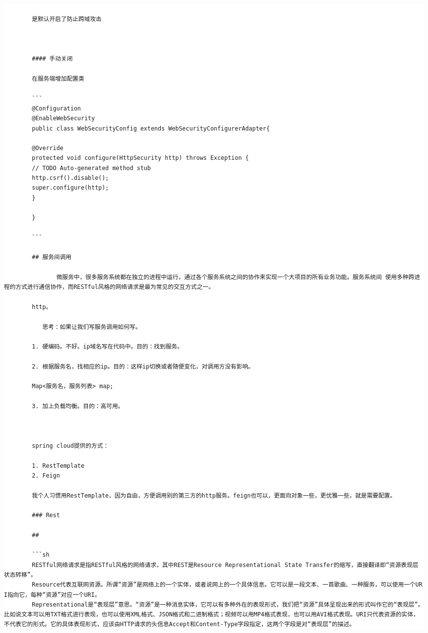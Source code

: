 ```

        是默认开启了防止跨域攻击



        #### 手动关闭

        在服务端增加配置类

        ```
        @Configuration
        @EnableWebSecurity
        public class WebSecurityConfig extends WebSecurityConfigurerAdapter{

        @Override
        protected void configure(HttpSecurity http) throws Exception {
        // TODO Auto-generated method stub
        http.csrf().disable();
        super.configure(http);
        }

        }

        ```

        ## 服务间调用

        ​		微服务中，很多服务系统都在独立的进程中运行，通过各个服务系统之间的协作来实现一个大项目的所有业务功能。服务系统间 使用多种跨进程的方式进行通信协作，而RESTful风格的网络请求是最为常见的交互方式之一。

        http。

        ​	思考：如果让我们写服务调用如何写。

        1. 硬编码。不好。ip域名写在代码中。目的：找到服务。

        2. 根据服务名，找相应的ip。目的：这样ip切换或者随便变化，对调用方没有影响。

        Map<服务名，服务列表> map;

        3. 加上负载均衡。目的：高可用。



        spring cloud提供的方式：

        1. RestTemplate
        2. Feign

        我个人习惯用RestTemplate，因为自由，方便调用别的第三方的http服务。feign也可以，更面向对象一些，更优雅一些，就是需要配置。

        ### Rest

        ##

        ```sh
        RESTful网络请求是指RESTful风格的网络请求，其中REST是Resource Representational State Transfer的缩写，直接翻译即“资源表现层状态转移”。
        Resource代表互联网资源。所谓“资源”是网络上的一个实体，或者说网上的一个具体信息。它可以是一段文本、一首歌曲、一种服务，可以使用一个URI指向它，每种“资源”对应一个URI。
        Representational是“表现层”意思。“资源”是一种消息实体，它可以有多种外在的表现形式，我们把“资源”具体呈现出来的形式叫作它的“表现层”。比如说文本可以用TXT格式进行表现，也可以使用XML格式、JSON格式和二进制格式；视频可以用MP4格式表现，也可以用AVI格式表现。URI只代表资源的实体，不代表它的形式。它的具体表现形式，应该由HTTP请求的头信息Accept和Content-Type字段指定，这两个字段是对“表现层”的描述。
```